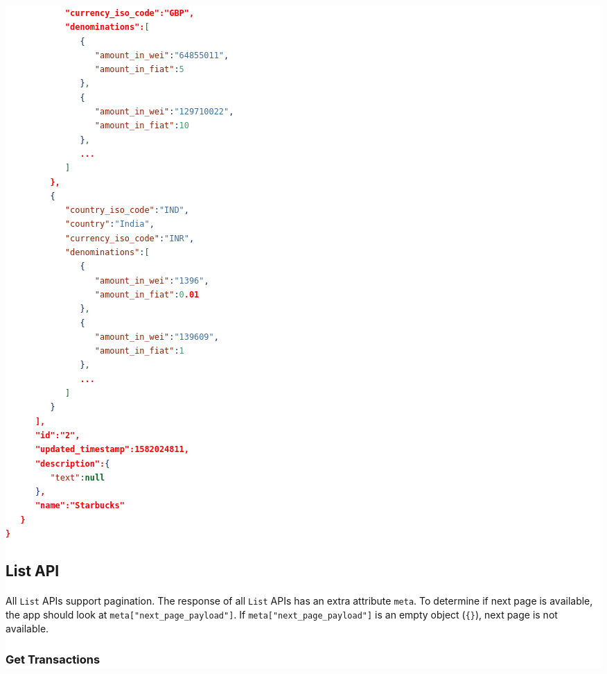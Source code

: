 ```json
            "currency_iso_code":"GBP",
            "denominations":[
               {
                  "amount_in_wei":"64855011",
                  "amount_in_fiat":5
               },
               {
                  "amount_in_wei":"129710022",
                  "amount_in_fiat":10
               },
               ...
            ]
         },
         {
            "country_iso_code":"IND",
            "country":"India",
            "currency_iso_code":"INR",
            "denominations":[
               {
                  "amount_in_wei":"1396",
                  "amount_in_fiat":0.01
               },
               {
                  "amount_in_wei":"139609",
                  "amount_in_fiat":1
               },
               ...
            ]
         }
      ],
      "id":"2",
      "updated_timestamp":1582024811,
      "description":{
         "text":null
      },
      "name":"Starbucks"
   }
}
```

<a id="list-api"></a>
## List API

All `List` APIs support pagination. The response of all `List` APIs has an extra attribute `meta`.
To determine if next page is available, the app should look at `meta["next_page_payload"]`. 
If `meta["next_page_payload"]` is an empty object (`{}`), next page is not available.

<a id="get-transactions"></a>
### Get Transactions
